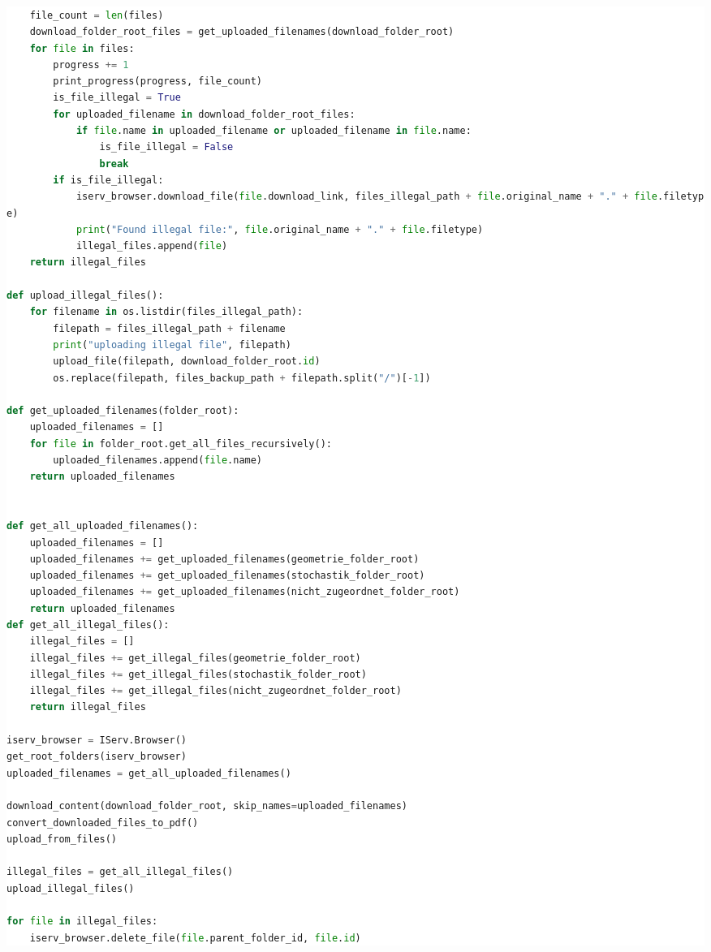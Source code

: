 ```python
    file_count = len(files)
    download_folder_root_files = get_uploaded_filenames(download_folder_root)
    for file in files:
        progress += 1
        print_progress(progress, file_count)
        is_file_illegal = True
        for uploaded_filename in download_folder_root_files:
            if file.name in uploaded_filename or uploaded_filename in file.name:
                is_file_illegal = False
                break
        if is_file_illegal:
            iserv_browser.download_file(file.download_link, files_illegal_path + file.original_name + "." + file.filetype)
            print("Found illegal file:", file.original_name + "." + file.filetype)
            illegal_files.append(file)
    return illegal_files

def upload_illegal_files():
    for filename in os.listdir(files_illegal_path):
        filepath = files_illegal_path + filename
        print("uploading illegal file", filepath)
        upload_file(filepath, download_folder_root.id)
        os.replace(filepath, files_backup_path + filepath.split("/")[-1])

def get_uploaded_filenames(folder_root):
    uploaded_filenames = []
    for file in folder_root.get_all_files_recursively():
        uploaded_filenames.append(file.name)
    return uploaded_filenames


def get_all_uploaded_filenames():
    uploaded_filenames = []
    uploaded_filenames += get_uploaded_filenames(geometrie_folder_root)
    uploaded_filenames += get_uploaded_filenames(stochastik_folder_root)
    uploaded_filenames += get_uploaded_filenames(nicht_zugeordnet_folder_root)
    return uploaded_filenames
def get_all_illegal_files():
    illegal_files = []
    illegal_files += get_illegal_files(geometrie_folder_root)
    illegal_files += get_illegal_files(stochastik_folder_root)
    illegal_files += get_illegal_files(nicht_zugeordnet_folder_root)
    return illegal_files

iserv_browser = IServ.Browser()
get_root_folders(iserv_browser)
uploaded_filenames = get_all_uploaded_filenames()

download_content(download_folder_root, skip_names=uploaded_filenames)
convert_downloaded_files_to_pdf()
upload_from_files()

illegal_files = get_all_illegal_files()
upload_illegal_files()

for file in illegal_files:
    iserv_browser.delete_file(file.parent_folder_id, file.id)
```
